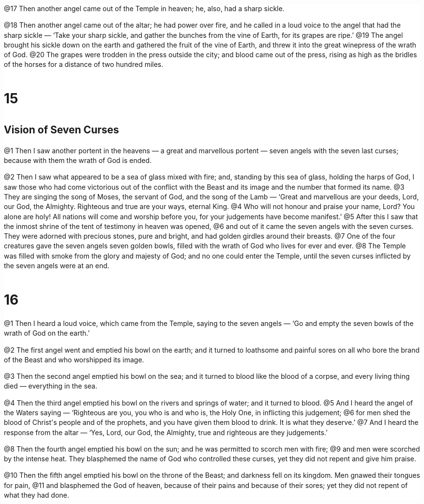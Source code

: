 @17 Then another angel came out of the Temple in heaven; he, also, had a sharp sickle. 

@18 Then another angel came out of the altar; he had power over fire, and he called in a loud voice to the angel that had the sharp sickle — ‘Take your sharp sickle, and gather the bunches from the vine of Earth, for its grapes are ripe.’ @19 The angel brought his sickle down on the earth and gathered the fruit of the vine of Earth, and threw it into the great winepress of the wrath of God. @20 The grapes were trodden in the press outside the city; and blood came out of the press, rising as high as the bridles of the horses for a distance of two hundred miles. 

# 15 
## Vision of Seven Curses
@1 Then I saw another portent in the heavens — a great and marvellous portent — seven angels with the seven last curses; because with them the wrath of God is ended. 

@2 Then I saw what appeared to be a sea of glass mixed with fire; and, standing by this sea of glass, holding the harps of God, I saw those who had come victorious out of the conflict with the Beast and its image and the number that formed its name. @3 They are singing the song of Moses, the servant of God, and the song of the Lamb — ‘Great and marvellous are your deeds, Lord, our God, the Almighty. Righteous and true are your ways, eternal King. @4 Who will not honour and praise your name, Lord? You alone are holy! All nations will come and worship before you, for your judgements have become manifest.’ @5 After this I saw that the inmost shrine of the tent of testimony in heaven was opened, @6 and out of it came the seven angels with the seven curses. They were adorned with precious stones, pure and bright, and had golden girdles around their breasts. @7 One of the four creatures gave the seven angels seven golden bowls, filled with the wrath of God who lives for ever and ever. @8 The Temple was filled with smoke from the glory and majesty of God; and no one could enter the Temple, until the seven curses inflicted by the seven angels were at an end. 

# 16 
@1 Then I heard a loud voice, which came from the Temple, saying to the seven angels — ‘Go and empty the seven bowls of the wrath of God on the earth.’ 

@2 The first angel went and emptied his bowl on the earth; and it turned to loathsome and painful sores on all who bore the brand of the Beast and who worshipped its image. 

@3 Then the second angel emptied his bowl on the sea; and it turned to blood like the blood of a corpse, and every living thing died — everything in the sea. 

@4 Then the third angel emptied his bowl on the rivers and springs of water; and it turned to blood. @5 And I heard the angel of the Waters saying — ‘Righteous are you, you who is and who is, the Holy One, in inflicting this judgement; @6 for men shed the blood of Christ's people and of the prophets, and you have given them blood to drink. It is what they deserve.’ @7 And I heard the response from the altar — ‘Yes, Lord, our God, the Almighty, true and righteous are they judgements.’ 

@8 Then the fourth angel emptied his bowl on the sun; and he was permitted to scorch men with fire; @9 and men were scorched by the intense heat. They blasphemed the name of God who controlled these curses, yet they did not repent and give him praise. 

@10 Then the fifth angel emptied his bowl on the throne of the Beast; and darkness fell on its kingdom. Men gnawed their tongues for pain, @11 and blasphemed the God of heaven, because of their pains and because of their sores; yet they did not repent of what they had done. 
